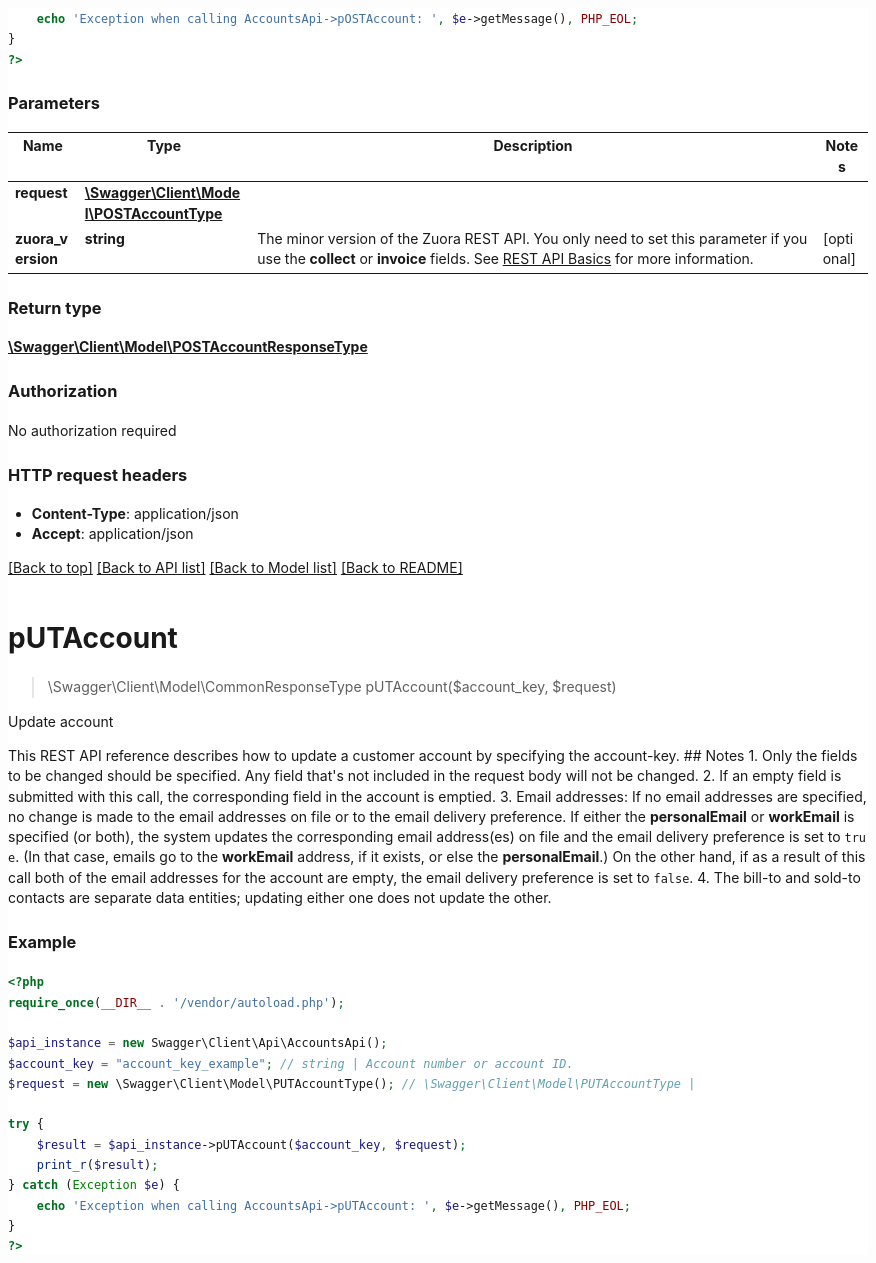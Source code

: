 ```php
    echo 'Exception when calling AccountsApi->pOSTAccount: ', $e->getMessage(), PHP_EOL;
}
?>
```

### Parameters

Name | Type | Description  | Notes
------------- | ------------- | ------------- | -------------
 **request** | [**\Swagger\Client\Model\POSTAccountType**](../Model/\Swagger\Client\Model\POSTAccountType.md)|  |
 **zuora_version** | **string**| The minor version of the Zuora REST API. You only need to set this parameter if you use the __collect__ or __invoice__ fields. See [REST API Basics](https://knowledgecenter.zuora.com/DC_Developers/REST_API/A_REST_basics) for more information. | [optional]

### Return type

[**\Swagger\Client\Model\POSTAccountResponseType**](../Model/POSTAccountResponseType.md)

### Authorization

No authorization required

### HTTP request headers

 - **Content-Type**: application/json
 - **Accept**: application/json

[[Back to top]](#) [[Back to API list]](../../README.md#documentation-for-api-endpoints) [[Back to Model list]](../../README.md#documentation-for-models) [[Back to README]](../../README.md)

# **pUTAccount**
> \Swagger\Client\Model\CommonResponseType pUTAccount($account_key, $request)

Update account

This REST API reference describes how to update a customer account by specifying the account-key.  ## Notes 1. Only the fields to be changed should be specified.  Any field that's not included in the request body will not be changed. 2. If an empty field is submitted with this call, the corresponding field in the account is emptied. 3. Email addresses: If no email addresses are specified, no change is made to the email addresses on file or to the email delivery preference. If either the **personalEmail** or **workEmail** is specified (or both), the system updates the corresponding email address(es) on file and the email delivery preference is set to `true`. (In that case, emails go to the **workEmail** address, if it exists, or else the **personalEmail**.) On the other hand, if as a result of this call both of the email addresses for the account are empty, the email delivery preference is set to `false`. 4. The bill-to and sold-to contacts are separate data entities; updating either one does not update the other.

### Example
```php
<?php
require_once(__DIR__ . '/vendor/autoload.php');

$api_instance = new Swagger\Client\Api\AccountsApi();
$account_key = "account_key_example"; // string | Account number or account ID.
$request = new \Swagger\Client\Model\PUTAccountType(); // \Swagger\Client\Model\PUTAccountType | 

try {
    $result = $api_instance->pUTAccount($account_key, $request);
    print_r($result);
} catch (Exception $e) {
    echo 'Exception when calling AccountsApi->pUTAccount: ', $e->getMessage(), PHP_EOL;
}
?>
```